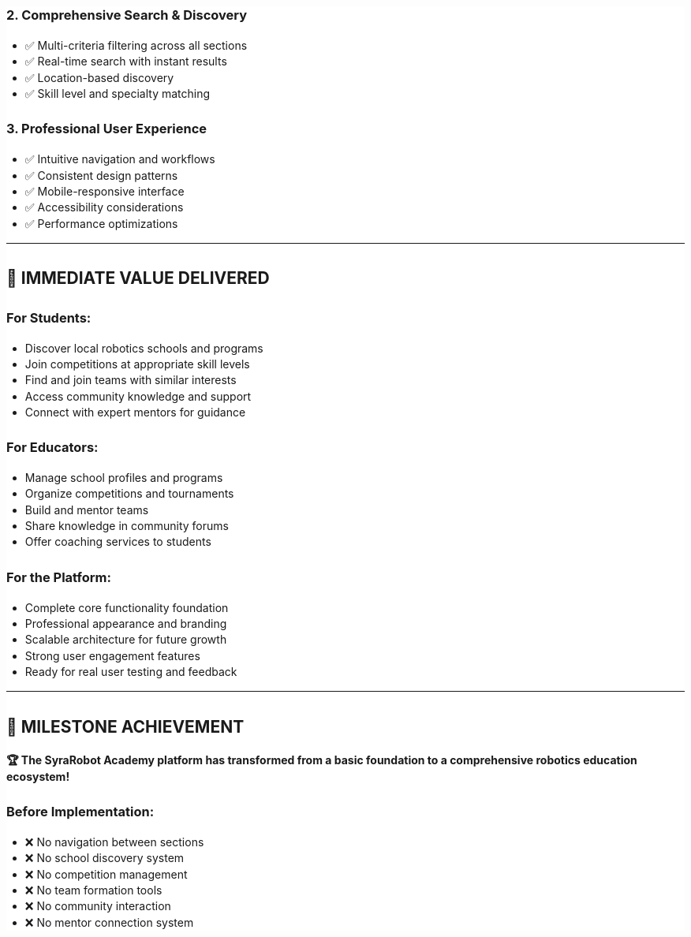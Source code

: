 ### **2. Comprehensive Search & Discovery**
- ✅ Multi-criteria filtering across all sections
- ✅ Real-time search with instant results
- ✅ Location-based discovery
- ✅ Skill level and specialty matching

### **3. Professional User Experience**
- ✅ Intuitive navigation and workflows
- ✅ Consistent design patterns
- ✅ Mobile-responsive interface
- ✅ Accessibility considerations
- ✅ Performance optimizations

---

## 🚀 **IMMEDIATE VALUE DELIVERED**

### **For Students:**
- Discover local robotics schools and programs
- Join competitions at appropriate skill levels
- Find and join teams with similar interests
- Access community knowledge and support
- Connect with expert mentors for guidance

### **For Educators:**
- Manage school profiles and programs
- Organize competitions and tournaments
- Build and mentor teams
- Share knowledge in community forums
- Offer coaching services to students

### **For the Platform:**
- Complete core functionality foundation
- Professional appearance and branding
- Scalable architecture for future growth
- Strong user engagement features
- Ready for real user testing and feedback

---

## 🎊 **MILESTONE ACHIEVEMENT**

**🏆 The SyraRobot Academy platform has transformed from a basic foundation to a comprehensive robotics education ecosystem!**

### **Before Implementation:**
- ❌ No navigation between sections
- ❌ No school discovery system
- ❌ No competition management
- ❌ No team formation tools
- ❌ No community interaction
- ❌ No mentor connection system
